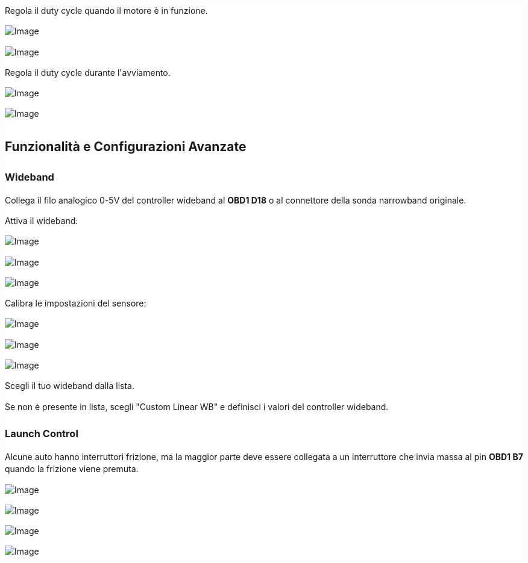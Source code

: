 Regola il duty cycle quando il motore è in funzione.

![Image](/images/honda/obd2-dpfi/v4/image8.png)

![Image](/images/honda/obd2-dpfi/v4/image45.png)

Regola il duty cycle durante l'avviamento.

![Image](/images/honda/obd2-dpfi/v4/image25.png)

![Image](/images/honda/obd2-dpfi/v4/image11.png)

## Funzionalità e Configurazioni Avanzate

### Wideband

Collega il filo analogico 0-5V del controller wideband al **OBD1 D18** o al connettore della sonda narrowband originale.

Attiva il wideband:

![Image](/images/honda/obd2-dpfi/v4/image21.png)

![Image](/images/honda/obd2-dpfi/v4/image41.png)

![Image](/images/honda/obd2-dpfi/v4/image30.png)

Calibra le impostazioni del sensore:

![Image](/images/honda/obd2-dpfi/v4/image5.png)

![Image](/images/honda/obd2-dpfi/v4/image42.png)

![Image](/images/honda/obd2-dpfi/v4/image26.png)

Scegli il tuo wideband dalla lista.

Se non è presente in lista, scegli "Custom Linear WB" e definisci i valori del controller wideband.

### Launch Control

Alcune auto hanno interruttori frizione, ma la maggior parte deve essere collegata a un interruttore che invia massa al pin **OBD1 B7** quando la frizione viene premuta.

![Image](/images/honda/obd2-dpfi/v4/image7.png)

![Image](/images/honda/obd2-dpfi/v4/image31.png)

![Image](/images/honda/obd2-dpfi/v4/image13.png)

![Image](/images/honda/obd2-dpfi/v4/image23.png)

